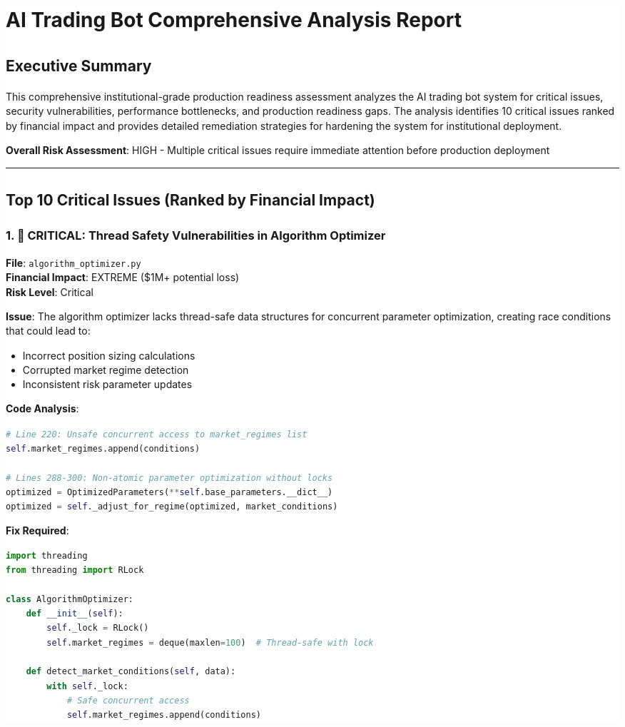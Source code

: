 # AI Trading Bot Comprehensive Analysis Report

## Executive Summary

This comprehensive institutional-grade production readiness assessment analyzes the AI trading bot system for critical issues, security vulnerabilities, performance bottlenecks, and production readiness gaps. The analysis identifies 10 critical issues ranked by financial impact and provides detailed remediation strategies for hardening the system for institutional deployment.

**Overall Risk Assessment**: HIGH - Multiple critical issues require immediate attention before production deployment

---

## Top 10 Critical Issues (Ranked by Financial Impact)

### 1. 🚨 **CRITICAL**: Thread Safety Vulnerabilities in Algorithm Optimizer
**File**: `algorithm_optimizer.py`  
**Financial Impact**: EXTREME ($1M+ potential loss)  
**Risk Level**: Critical

**Issue**: The algorithm optimizer lacks thread-safe data structures for concurrent parameter optimization, creating race conditions that could lead to:
- Incorrect position sizing calculations
- Corrupted market regime detection
- Inconsistent risk parameter updates

**Code Analysis**:
```python
# Line 220: Unsafe concurrent access to market_regimes list
self.market_regimes.append(conditions)

# Lines 288-300: Non-atomic parameter optimization without locks
optimized = OptimizedParameters(**self.base_parameters.__dict__)
optimized = self._adjust_for_regime(optimized, market_conditions)
```

**Fix Required**:
```python
import threading
from threading import RLock

class AlgorithmOptimizer:
    def __init__(self):
        self._lock = RLock()
        self.market_regimes = deque(maxlen=100)  # Thread-safe with lock
        
    def detect_market_conditions(self, data):
        with self._lock:
            # Safe concurrent access
            self.market_regimes.append(conditions)
```
